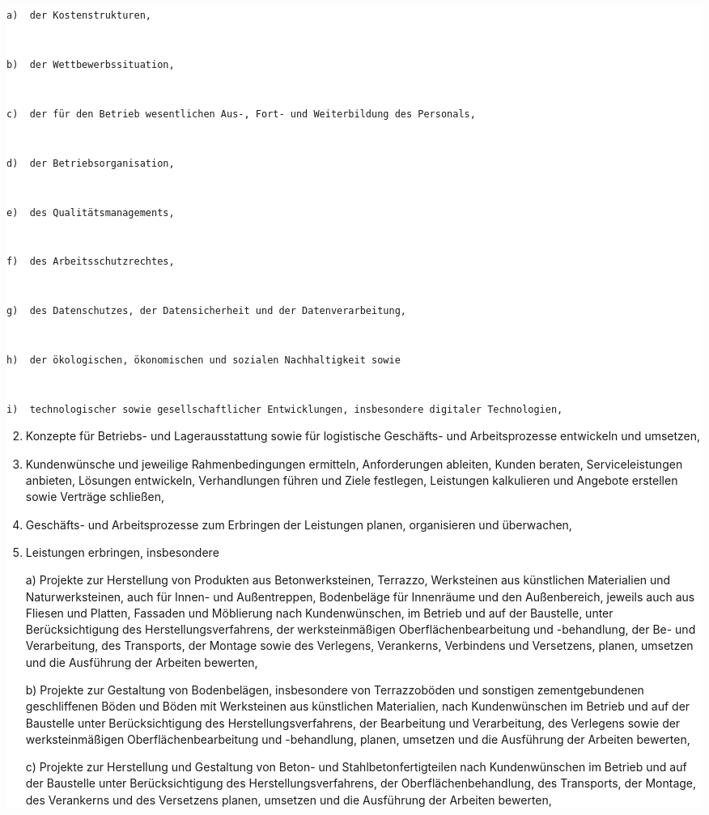     a)  der Kostenstrukturen,


    b)  der Wettbewerbssituation,


    c)  der für den Betrieb wesentlichen Aus-, Fort- und Weiterbildung des Personals,


    d)  der Betriebsorganisation,


    e)  des Qualitätsmanagements,


    f)  des Arbeitsschutzrechtes,


    g)  des Datenschutzes, der Datensicherheit und der Datenverarbeitung,


    h)  der ökologischen, ökonomischen und sozialen Nachhaltigkeit sowie


    i)  technologischer sowie gesellschaftlicher Entwicklungen, insbesondere digitaler Technologien,





2.  Konzepte für Betriebs- und Lagerausstattung sowie für logistische Geschäfts- und Arbeitsprozesse entwickeln und umsetzen,


3.  Kundenwünsche und jeweilige Rahmenbedingungen ermitteln, Anforderungen ableiten, Kunden beraten, Serviceleistungen anbieten, Lösungen entwickeln, Verhandlungen führen und Ziele festlegen, Leistungen kalkulieren und Angebote erstellen sowie Verträge schließen,


4.  Geschäfts- und Arbeitsprozesse zum Erbringen der Leistungen planen, organisieren und überwachen,


5.  Leistungen erbringen, insbesondere

    a)  Projekte zur Herstellung von Produkten aus Betonwerksteinen, Terrazzo, Werksteinen aus künstlichen Materialien und Naturwerksteinen, auch für Innen- und Außentreppen, Bodenbeläge für Innenräume und den Außenbereich, jeweils auch aus Fliesen und Platten, Fassaden und Möblierung nach Kundenwünschen, im Betrieb und auf der Baustelle, unter Berücksichtigung des Herstellungsverfahrens, der werksteinmäßigen Oberflächenbearbeitung und -behandlung, der Be- und Verarbeitung, des Transports, der Montage sowie des Verlegens, Verankerns, Verbindens und Versetzens, planen, umsetzen und die Ausführung der Arbeiten bewerten,


    b)  Projekte zur Gestaltung von Bodenbelägen, insbesondere von Terrazzoböden und sonstigen zementgebundenen geschliffenen Böden und Böden mit Werksteinen aus künstlichen Materialien, nach Kundenwünschen im Betrieb und auf der Baustelle unter Berücksichtigung des Herstellungsverfahrens, der Bearbeitung und Verarbeitung, des Verlegens sowie der werksteinmäßigen Oberflächenbearbeitung und -behandlung, planen, umsetzen und die Ausführung der Arbeiten bewerten,


    c)  Projekte zur Herstellung und Gestaltung von Beton- und Stahlbetonfertigteilen nach Kundenwünschen im Betrieb und auf der Baustelle unter Berücksichtigung des Herstellungsverfahrens, der Oberflächenbehandlung, des Transports, der Montage, des Verankerns und des Versetzens planen, umsetzen und die Ausführung der Arbeiten bewerten,
